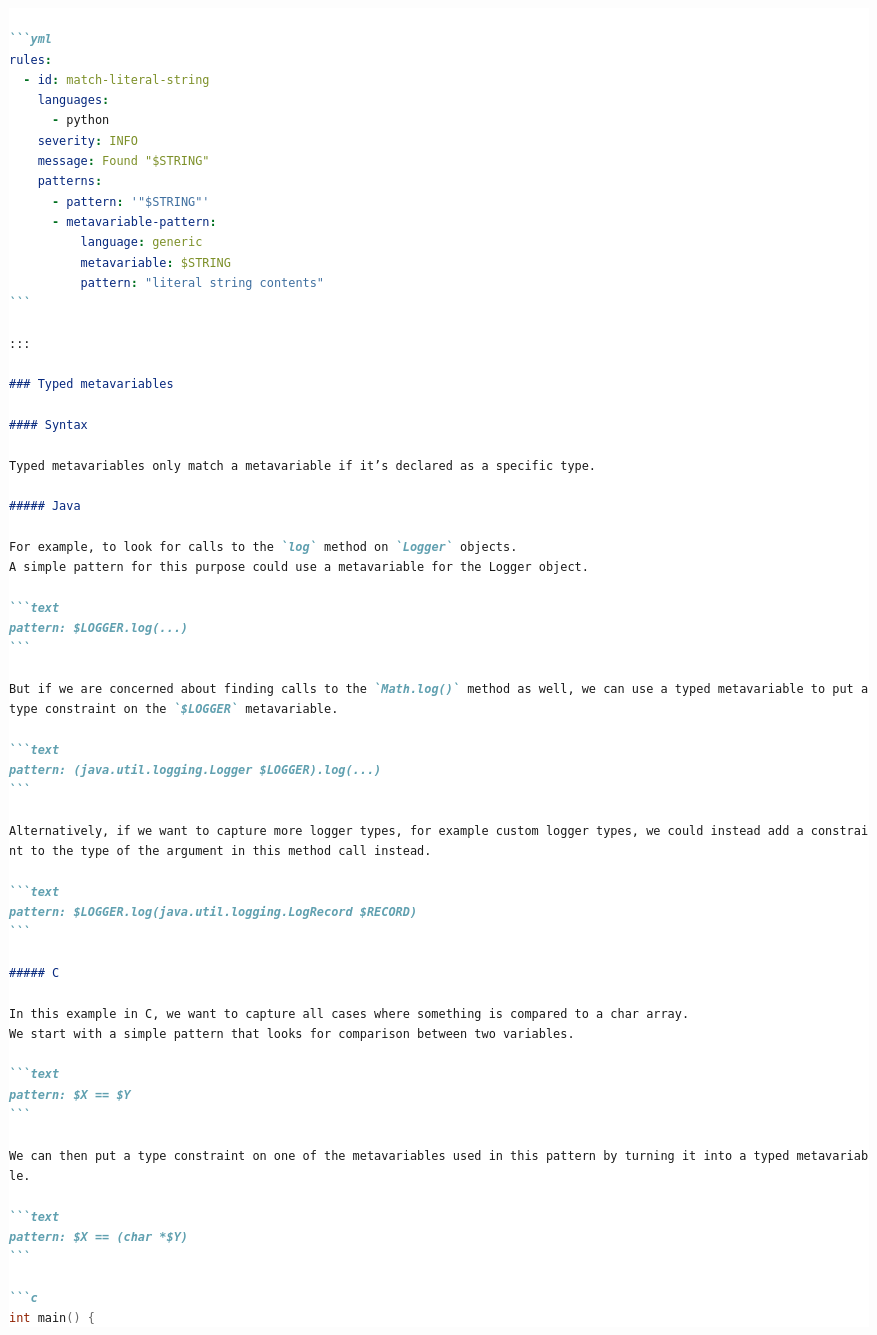 ````markdown

```yml
rules:
  - id: match-literal-string
    languages:
      - python
    severity: INFO
    message: Found "$STRING"
    patterns:
      - pattern: '"$STRING"'
      - metavariable-pattern:
          language: generic
          metavariable: $STRING
          pattern: "literal string contents"
```

:::

### Typed metavariables

#### Syntax

Typed metavariables only match a metavariable if it’s declared as a specific type.

##### Java

For example, to look for calls to the `log` method on `Logger` objects.
A simple pattern for this purpose could use a metavariable for the Logger object.

```text
pattern: $LOGGER.log(...)
```

But if we are concerned about finding calls to the `Math.log()` method as well, we can use a typed metavariable to put a type constraint on the `$LOGGER` metavariable.

```text
pattern: (java.util.logging.Logger $LOGGER).log(...)
```

Alternatively, if we want to capture more logger types, for example custom logger types, we could instead add a constraint to the type of the argument in this method call instead.

```text
pattern: $LOGGER.log(java.util.logging.LogRecord $RECORD)
```

##### C

In this example in C, we want to capture all cases where something is compared to a char array.
We start with a simple pattern that looks for comparison between two variables.

```text
pattern: $X == $Y
```

We can then put a type constraint on one of the metavariables used in this pattern by turning it into a typed metavariable.

```text
pattern: $X == (char *$Y)
```

```c
int main() {
````